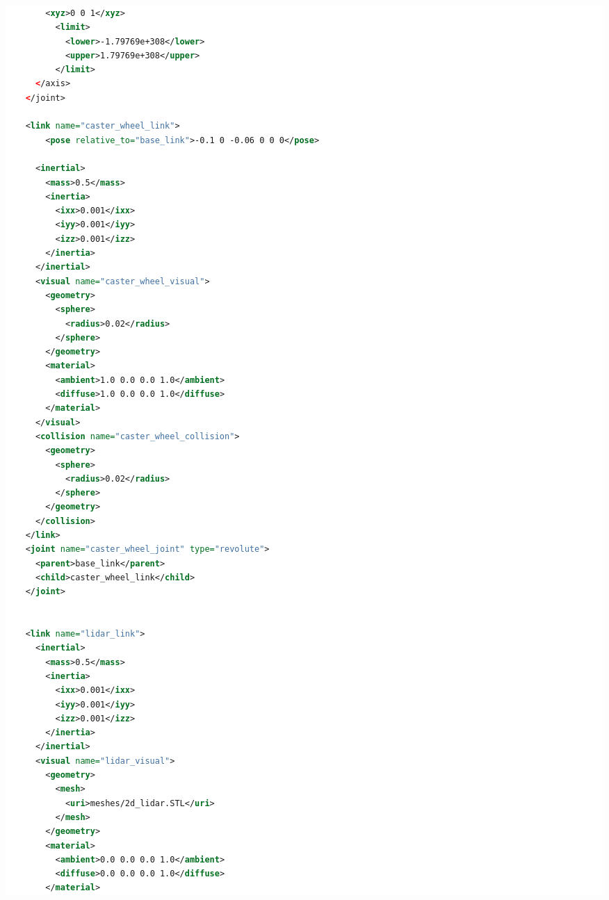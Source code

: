 ```xml
        <xyz>0 0 1</xyz>
          <limit>
            <lower>-1.79769e+308</lower>    
            <upper>1.79769e+308</upper>
          </limit>
      </axis>
    </joint>

    <link name="caster_wheel_link">
        <pose relative_to="base_link">-0.1 0 -0.06 0 0 0</pose>    

      <inertial>
        <mass>0.5</mass>
        <inertia>
          <ixx>0.001</ixx>
          <iyy>0.001</iyy>
          <izz>0.001</izz>
        </inertia>
      </inertial>
      <visual name="caster_wheel_visual">
        <geometry>
          <sphere>
            <radius>0.02</radius>
          </sphere>
        </geometry>
        <material>
          <ambient>1.0 0.0 0.0 1.0</ambient>
          <diffuse>1.0 0.0 0.0 1.0</diffuse>
        </material>
      </visual>
      <collision name="caster_wheel_collision">
        <geometry>
          <sphere>
            <radius>0.02</radius>
          </sphere>
        </geometry>
      </collision>
    </link>
    <joint name="caster_wheel_joint" type="revolute">
      <parent>base_link</parent>
      <child>caster_wheel_link</child>
    </joint>


    <link name="lidar_link">
      <inertial>
        <mass>0.5</mass>
        <inertia>
          <ixx>0.001</ixx>
          <iyy>0.001</iyy>
          <izz>0.001</izz>
        </inertia>
      </inertial>
      <visual name="lidar_visual">
        <geometry>
          <mesh>
            <uri>meshes/2d_lidar.STL</uri> 
          </mesh>
        </geometry>
        <material>
          <ambient>0.0 0.0 0.0 1.0</ambient>
          <diffuse>0.0 0.0 0.0 1.0</diffuse>
        </material>
```